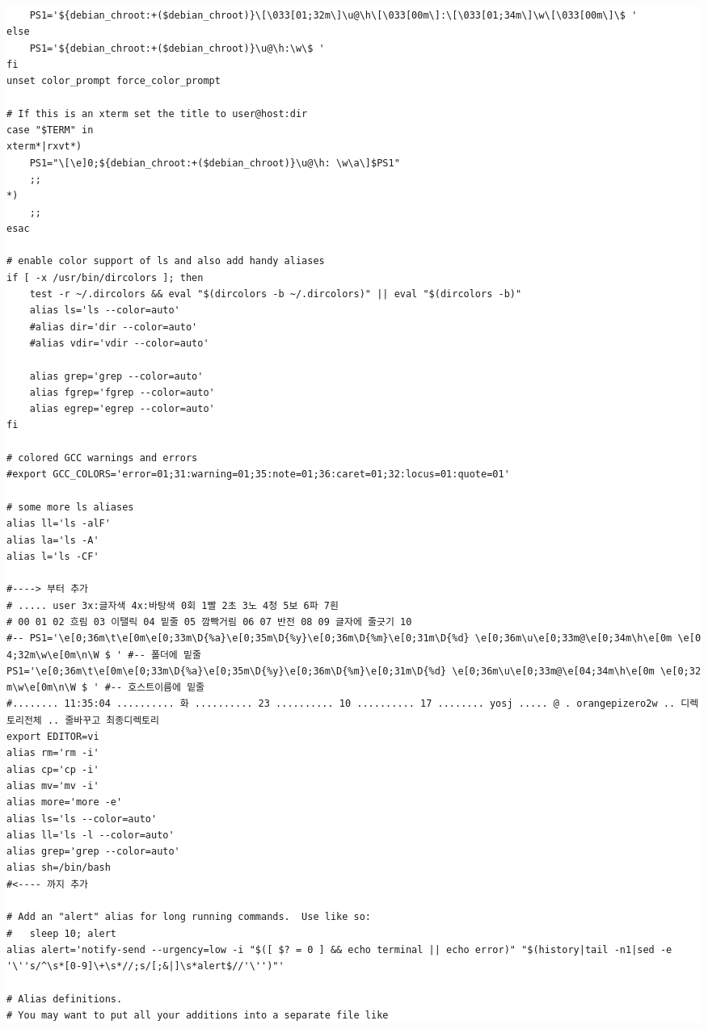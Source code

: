 ```
    PS1='${debian_chroot:+($debian_chroot)}\[\033[01;32m\]\u@\h\[\033[00m\]:\[\033[01;34m\]\w\[\033[00m\]\$ '
else
    PS1='${debian_chroot:+($debian_chroot)}\u@\h:\w\$ '
fi
unset color_prompt force_color_prompt

# If this is an xterm set the title to user@host:dir
case "$TERM" in
xterm*|rxvt*)
    PS1="\[\e]0;${debian_chroot:+($debian_chroot)}\u@\h: \w\a\]$PS1"
    ;;
*)
    ;;
esac

# enable color support of ls and also add handy aliases
if [ -x /usr/bin/dircolors ]; then
    test -r ~/.dircolors && eval "$(dircolors -b ~/.dircolors)" || eval "$(dircolors -b)"
    alias ls='ls --color=auto'
    #alias dir='dir --color=auto'
    #alias vdir='vdir --color=auto'

    alias grep='grep --color=auto'
    alias fgrep='fgrep --color=auto'
    alias egrep='egrep --color=auto'
fi

# colored GCC warnings and errors
#export GCC_COLORS='error=01;31:warning=01;35:note=01;36:caret=01;32:locus=01:quote=01'

# some more ls aliases
alias ll='ls -alF'
alias la='ls -A'
alias l='ls -CF'

#----> 부터 추가
# ..... user 3x:글자색 4x:바탕색 0회 1빨 2초 3노 4청 5보 6파 7흰
# 00 01 02 흐림 03 이탤릭 04 밑줄 05 깜빡거림 06 07 반전 08 09 글자에 줄긋기 10
#-- PS1='\e[0;36m\t\e[0m\e[0;33m\D{%a}\e[0;35m\D{%y}\e[0;36m\D{%m}\e[0;31m\D{%d} \e[0;36m\u\e[0;33m@\e[0;34m\h\e[0m \e[04;32m\w\e[0m\n\W $ ' #-- 폴더에 밑줄
PS1='\e[0;36m\t\e[0m\e[0;33m\D{%a}\e[0;35m\D{%y}\e[0;36m\D{%m}\e[0;31m\D{%d} \e[0;36m\u\e[0;33m@\e[04;34m\h\e[0m \e[0;32m\w\e[0m\n\W $ ' #-- 호스트이름에 밑줄
#........ 11:35:04 .......... 화 .......... 23 .......... 10 .......... 17 ........ yosj ..... @ . orangepizero2w .. 디렉토리전체 .. 줄바꾸고 최종디렉토리
export EDITOR=vi
alias rm='rm -i'
alias cp='cp -i'
alias mv='mv -i'
alias more='more -e'
alias ls='ls --color=auto'
alias ll='ls -l --color=auto'
alias grep='grep --color=auto'
alias sh=/bin/bash
#<---- 까지 추가

# Add an "alert" alias for long running commands.  Use like so:
#   sleep 10; alert
alias alert='notify-send --urgency=low -i "$([ $? = 0 ] && echo terminal || echo error)" "$(history|tail -n1|sed -e '\''s/^\s*[0-9]\+\s*//;s/[;&|]\s*alert$//'\'')"'

# Alias definitions.
# You may want to put all your additions into a separate file like
```